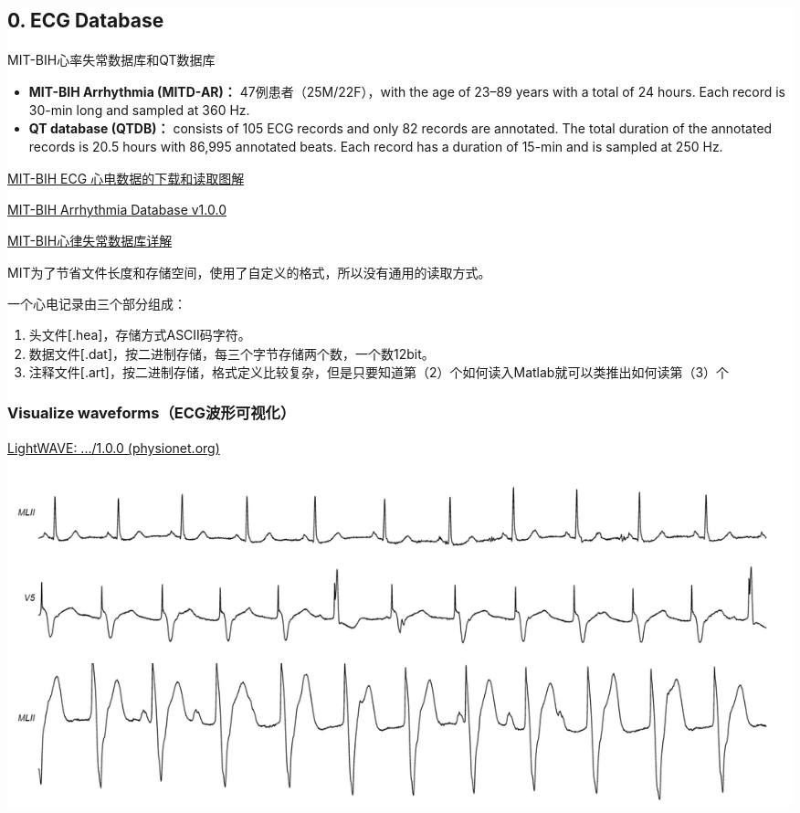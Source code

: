 ## 0. ECG Database

MIT-BIH心率失常数据库和QT数据库

-  **MIT-BIH Arrhythmia (MITD-AR)：** 47例患者（25M/22F），with the age of 23–89 years with a total of 24 hours. Each record is 30-min long and sampled at 360 Hz. 
-  **QT database (QTDB)：** consists of 105 ECG records and only 82 records are annotated. The total duration of the annotated records is 20.5 hours with 86,995 annotated beats. Each record has a duration of 15-min and is sampled at 250 Hz.



[MIT-BIH ECG 心电数据的下载和读取图解](https://blog.csdn.net/chenyusiyuan/article/details/2027887)

[MIT-BIH Arrhythmia Database v1.0.0](https://www.physionet.org/content/mitdb/1.0.0/)

[MIT-BIH心律失常数据库详解](https://blog.csdn.net/Mrm_cong/article/details/104668271)

MIT为了节省文件长度和存储空间，使用了自定义的格式，所以没有通用的读取方式。

一个心电记录由三个部分组成：

1. 头文件[.hea]，存储方式ASCII码字符。
2. 数据文件[.dat]，按二进制存储，每三个字节存储两个数，一个数12bit。
3. 注释文件[.art]，按二进制存储，格式定义比较复杂，但是只要知道第（2）个如何读入Matlab就可以类推出如何读第（3）个



### Visualize waveforms（ECG波形可视化）

[LightWAVE: .../1.0.0 (physionet.org)](https://www.physionet.org/lightwave/?db=mitdb/1.0.0)



![image-20220925112158845](images/image-20220925112158845.png)

![image-20220925112213534](images/image-20220925112213534.png)

![image-20220925112217528](images/image-20220925112217528.png)
